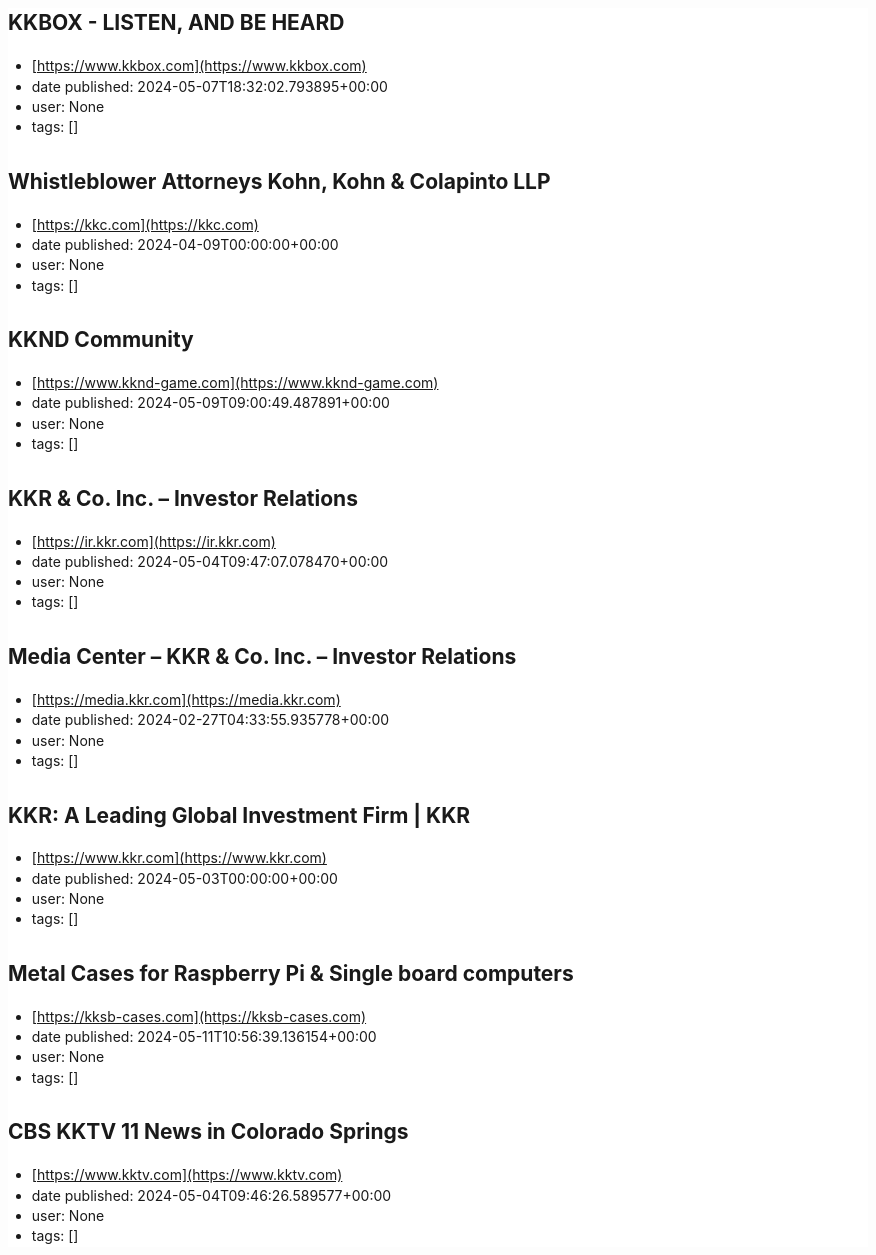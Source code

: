 ## KKBOX - LISTEN, AND BE HEARD
 - [https://www.kkbox.com](https://www.kkbox.com)
 - date published: 2024-05-07T18:32:02.793895+00:00
 - user: None
 - tags: []

## Whistleblower Attorneys Kohn, Kohn & Colapinto LLP
 - [https://kkc.com](https://kkc.com)
 - date published: 2024-04-09T00:00:00+00:00
 - user: None
 - tags: []

## KKND Community
 - [https://www.kknd-game.com](https://www.kknd-game.com)
 - date published: 2024-05-09T09:00:49.487891+00:00
 - user: None
 - tags: []

## KKR & Co. Inc. – Investor Relations
 - [https://ir.kkr.com](https://ir.kkr.com)
 - date published: 2024-05-04T09:47:07.078470+00:00
 - user: None
 - tags: []

## Media Center – KKR & Co. Inc. – Investor Relations
 - [https://media.kkr.com](https://media.kkr.com)
 - date published: 2024-02-27T04:33:55.935778+00:00
 - user: None
 - tags: []

## KKR: A Leading Global Investment Firm  | KKR
 - [https://www.kkr.com](https://www.kkr.com)
 - date published: 2024-05-03T00:00:00+00:00
 - user: None
 - tags: []

## Metal Cases for Raspberry Pi & Single board computers
 - [https://kksb-cases.com](https://kksb-cases.com)
 - date published: 2024-05-11T10:56:39.136154+00:00
 - user: None
 - tags: []

## CBS KKTV 11 News in Colorado Springs
 - [https://www.kktv.com](https://www.kktv.com)
 - date published: 2024-05-04T09:46:26.589577+00:00
 - user: None
 - tags: []
